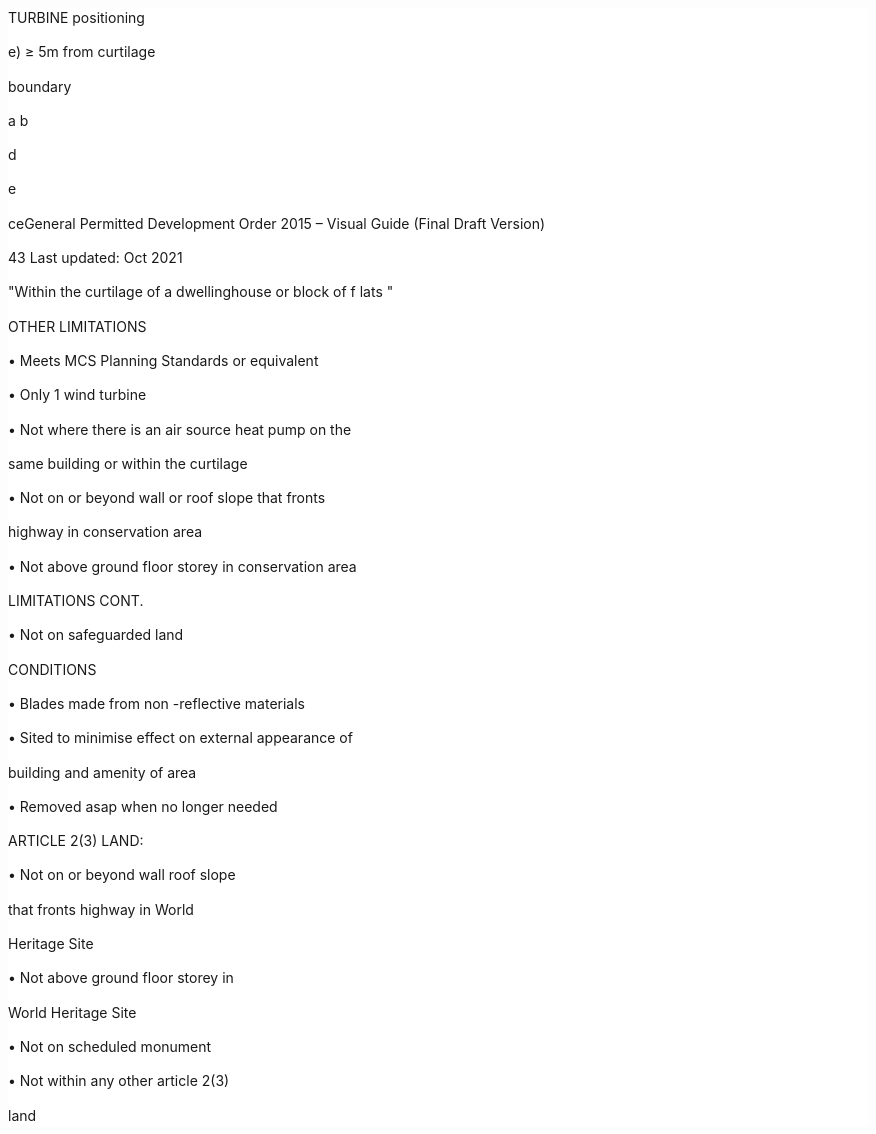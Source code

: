 TURBINE positioning 

e) ≥ 5m from curtilage 

boundary 

a b

d

e

ceGeneral Permitted Development Order 2015 – Visual Guide (Final Draft Version) 

43 Last updated: Oct 2021 

"Within the curtilage of a dwellinghouse or block of f lats "

OTHER LIMITATIONS 

• Meets MCS Planning Standards or equivalent 

• Only 1 wind turbine 

• Not where there is an air source heat pump on the 

same building or within the curtilage 

• Not on or beyond wall or roof slope that fronts 

highway in conservation area 

• Not above ground floor storey in conservation area 

LIMITATIONS CONT. 

• Not on safeguarded land 

CONDITIONS 

• Blades made from non -reflective materials 

• Sited to minimise effect on external appearance of 

building and amenity of area 

• Removed asap when no longer needed 

ARTICLE 2(3) LAND: 

• Not on or beyond wall roof slope 

that fronts highway in World 

Heritage Site 

• Not above ground floor storey in 

World Heritage Site 

• Not on scheduled monument 

• Not within any other article 2(3) 

land 
